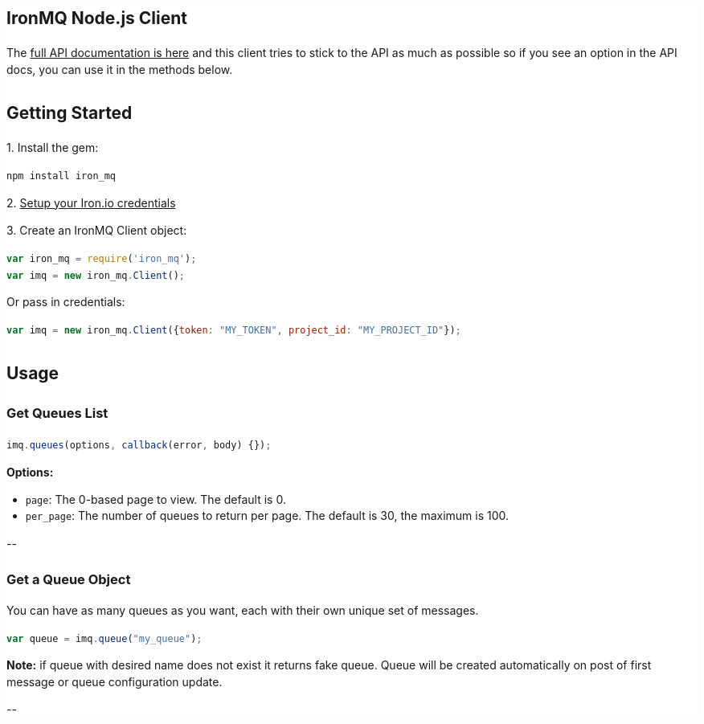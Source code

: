 IronMQ Node.js Client
-------------

The [full API documentation is here](http://dev.iron.io/mq/reference/api/) and this client tries to stick to the API as
much as possible so if you see an option in the API docs, you can use it in the methods below.


## Getting Started

1\. Install the gem:

```
npm install iron_mq
```

2\. [Setup your Iron.io credentials](http://dev.iron.io/mq/reference/configuration/)

3\. Create an IronMQ Client object:

```javascript
var iron_mq = require('iron_mq');
var imq = new iron_mq.Client();
```

Or pass in credentials:

```javascript
var imq = new iron_mq.Client({token: "MY_TOKEN", project_id: "MY_PROJECT_ID"});
```


## Usage

### Get Queues List

```javascript
imq.queues(options, callback(error, body) {});
```

**Options:**

* `page`: The 0-based page to view. The default is 0.
* `per_page`: The number of queues to return per page. The default is 30, the maximum is 100.

--

### Get a Queue Object

You can have as many queues as you want, each with their own unique set of messages.

```javascript
var queue = imq.queue("my_queue");
```

**Note:** if queue with desired name does not exist it returns fake queue.
Queue will be created automatically on post of first message or queue configuration update.

--
